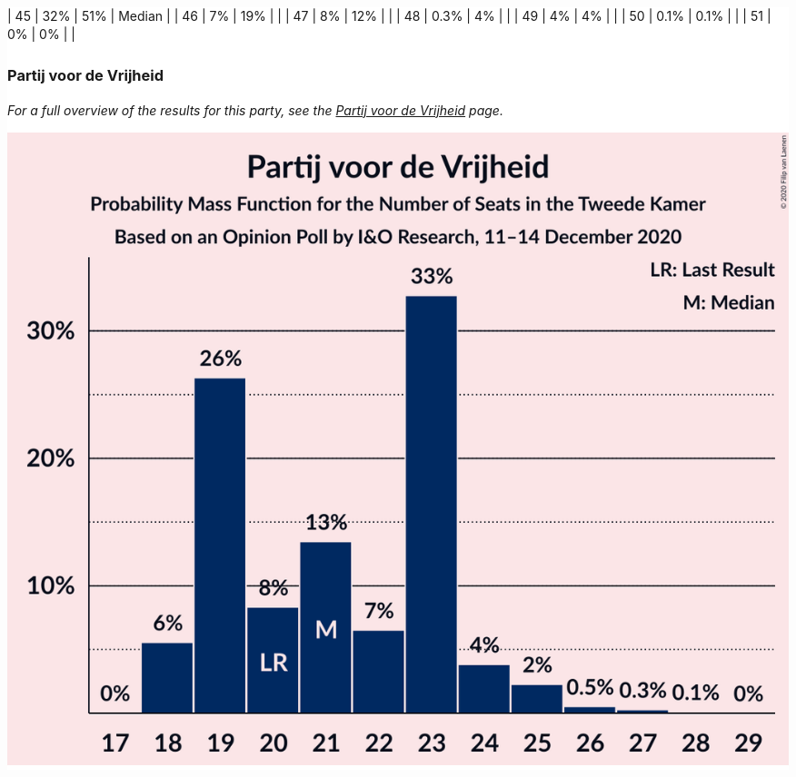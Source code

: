 | 45 | 32% | 51% | Median |
| 46 | 7% | 19% |  |
| 47 | 8% | 12% |  |
| 48 | 0.3% | 4% |  |
| 49 | 4% | 4% |  |
| 50 | 0.1% | 0.1% |  |
| 51 | 0% | 0% |  |

### Partij voor de Vrijheid

*For a full overview of the results for this party, see the [Partij voor de Vrijheid](party-partijvoordevrijheid.html) page.*

![Graph with seats probability mass function not yet produced](2020-12-14-IOResearch-seats-pmf-partijvoordevrijheid.png "Seats Probability Mass Function")
